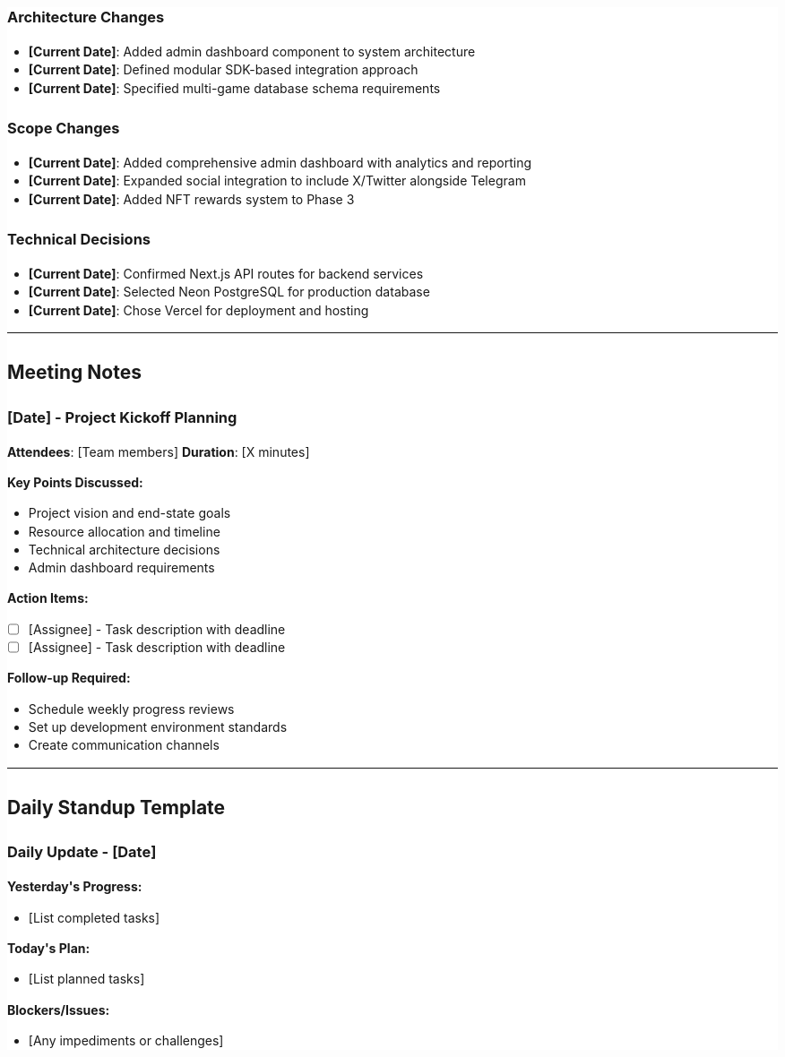 ### Architecture Changes
- **[Current Date]**: Added admin dashboard component to system architecture
- **[Current Date]**: Defined modular SDK-based integration approach
- **[Current Date]**: Specified multi-game database schema requirements

### Scope Changes
- **[Current Date]**: Added comprehensive admin dashboard with analytics and reporting
- **[Current Date]**: Expanded social integration to include X/Twitter alongside Telegram
- **[Current Date]**: Added NFT rewards system to Phase 3

### Technical Decisions
- **[Current Date]**: Confirmed Next.js API routes for backend services
- **[Current Date]**: Selected Neon PostgreSQL for production database
- **[Current Date]**: Chose Vercel for deployment and hosting

---

## Meeting Notes

### [Date] - Project Kickoff Planning
**Attendees**: [Team members]
**Duration**: [X minutes]

**Key Points Discussed:**
- Project vision and end-state goals
- Resource allocation and timeline
- Technical architecture decisions
- Admin dashboard requirements

**Action Items:**
- [ ] [Assignee] - Task description with deadline
- [ ] [Assignee] - Task description with deadline

**Follow-up Required:**
- Schedule weekly progress reviews
- Set up development environment standards
- Create communication channels

---

## Daily Standup Template

### Daily Update - [Date]
**Yesterday's Progress:**
- [List completed tasks]

**Today's Plan:**
- [List planned tasks]

**Blockers/Issues:**
- [Any impediments or challenges]
